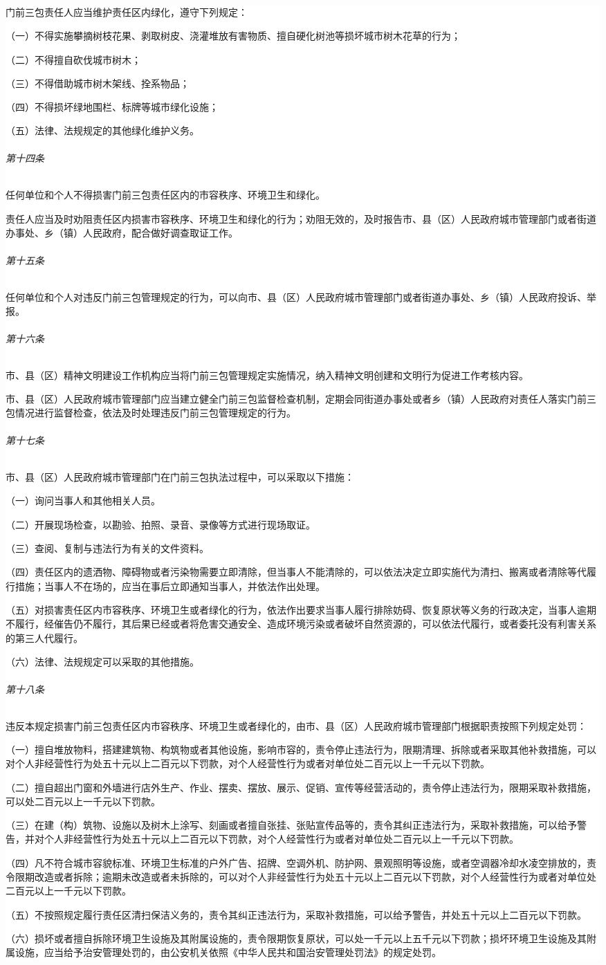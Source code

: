 门前三包责任人应当维护责任区内绿化，遵守下列规定：

（一）不得实施攀摘树枝花果、剥取树皮、浇灌堆放有害物质、擅自硬化树池等损坏城市树木花草的行为；

（二）不得擅自砍伐城市树木；

（三）不得借助城市树木架线、拴系物品；

（四）不得损坏绿地围栏、标牌等城市绿化设施；

（五）法律、法规规定的其他绿化维护义务。

###### 第十四条

任何单位和个人不得损害门前三包责任区内的市容秩序、环境卫生和绿化。

责任人应当及时劝阻责任区内损害市容秩序、环境卫生和绿化的行为；劝阻无效的，及时报告市、县（区）人民政府城市管理部门或者街道办事处、乡（镇）人民政府，配合做好调查取证工作。

###### 第十五条

任何单位和个人对违反门前三包管理规定的行为，可以向市、县（区）人民政府城市管理部门或者街道办事处、乡（镇）人民政府投诉、举报。

###### 第十六条

市、县（区）精神文明建设工作机构应当将门前三包管理规定实施情况，纳入精神文明创建和文明行为促进工作考核内容。

市、县（区）人民政府城市管理部门应当建立健全门前三包监督检查机制，定期会同街道办事处或者乡（镇）人民政府对责任人落实门前三包情况进行监督检查，依法及时处理违反门前三包管理规定的行为。

###### 第十七条

市、县（区）人民政府城市管理部门在门前三包执法过程中，可以采取以下措施：

（一）询问当事人和其他相关人员。

（二）开展现场检查，以勘验、拍照、录音、录像等方式进行现场取证。

（三）查阅、复制与违法行为有关的文件资料。

（四）责任区内的遗洒物、障碍物或者污染物需要立即清除，但当事人不能清除的，可以依法决定立即实施代为清扫、搬离或者清除等代履行措施；当事人不在场的，应当在事后立即通知当事人，并依法作出处理。

（五）对损害责任区内市容秩序、环境卫生或者绿化的行为，依法作出要求当事人履行排除妨碍、恢复原状等义务的行政决定，当事人逾期不履行，经催告仍不履行，其后果已经或者将危害交通安全、造成环境污染或者破坏自然资源的，可以依法代履行，或者委托没有利害关系的第三人代履行。

（六）法律、法规规定可以采取的其他措施。

###### 第十八条

违反本规定损害门前三包责任区内市容秩序、环境卫生或者绿化的，由市、县（区）人民政府城市管理部门根据职责按照下列规定处罚：

（一）擅自堆放物料，搭建建筑物、构筑物或者其他设施，影响市容的，责令停止违法行为，限期清理、拆除或者采取其他补救措施，可以对个人非经营性行为处五十元以上二百元以下罚款，对个人经营性行为或者对单位处二百元以上一千元以下罚款。

（二）擅自超出门窗和外墙进行店外生产、作业、摆卖、摆放、展示、促销、宣传等经营活动的，责令停止违法行为，限期采取补救措施，可以处二百元以上一千元以下罚款。

（三）在建（构）筑物、设施以及树木上涂写、刻画或者擅自张挂、张贴宣传品等的，责令其纠正违法行为，采取补救措施，可以给予警告，并对个人非经营性行为处五十元以上二百元以下罚款，对个人经营性行为或者对单位处二百元以上一千元以下罚款。

（四）凡不符合城市容貌标准、环境卫生标准的户外广告、招牌、空调外机、防护网、景观照明等设施，或者空调器冷却水凌空排放的，责令限期改造或者拆除；逾期未改造或者未拆除的，可以对个人非经营性行为处五十元以上二百元以下罚款，对个人经营性行为或者对单位处二百元以上一千元以下罚款。

（五）不按照规定履行责任区清扫保洁义务的，责令其纠正违法行为，采取补救措施，可以给予警告，并处五十元以上二百元以下罚款。

（六）损坏或者擅自拆除环境卫生设施及其附属设施的，责令限期恢复原状，可以处一千元以上五千元以下罚款；损坏环境卫生设施及其附属设施，应当给予治安管理处罚的，由公安机关依照《中华人民共和国治安管理处罚法》的规定处罚。
